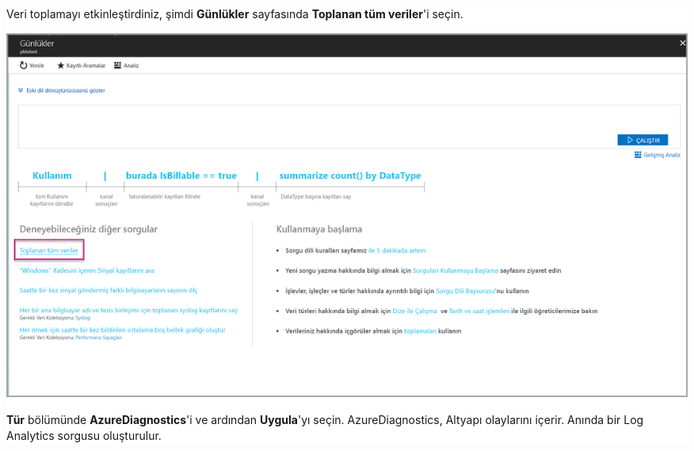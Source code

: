 Veri toplamayı etkinleştirdiniz, şimdi **Günlükler** sayfasında **Toplanan tüm veriler**'i seçin.

![Toplanan tüm veriler](media/azure-pbie-diag-logs/azure-pbie-diag-logs-analytics-all-collected-data.png)

**Tür** bölümünde **AzureDiagnostics**'i ve ardından **Uygula**'yı seçin. AzureDiagnostics, Altyapı olaylarını içerir. Anında bir Log Analytics sorgusu oluşturulur.
